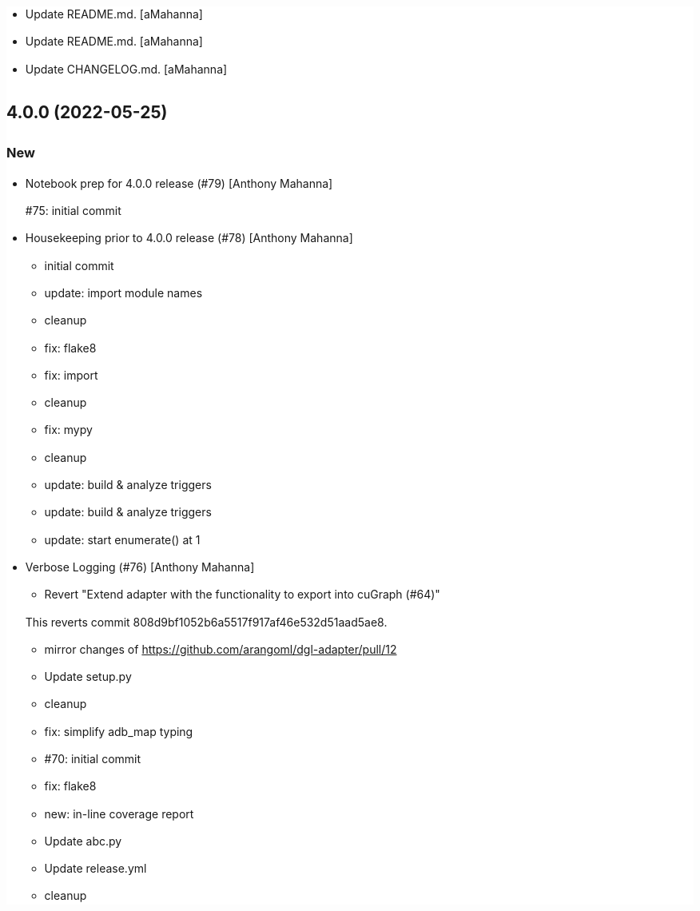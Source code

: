 * Update README.md. [aMahanna]

* Update README.md. [aMahanna]

* Update CHANGELOG.md. [aMahanna]


## 4.0.0 (2022-05-25)

### New

* Notebook prep for 4.0.0 release (#79) [Anthony Mahanna]

  #75: initial commit

* Housekeeping prior to 4.0.0 release (#78) [Anthony Mahanna]

  * initial commit

  * update: import module names

  * cleanup

  * fix: flake8

  * fix: import

  * cleanup

  * fix: mypy

  * cleanup

  * update: build & analyze triggers

  * update: build & analyze triggers

  * update: start enumerate() at 1

* Verbose Logging (#76) [Anthony Mahanna]

  * Revert "Extend adapter with the functionality to export into cuGraph (#64)"

  This reverts commit 808d9bf1052b6a5517f917af46e532d51aad5ae8.

  * mirror changes of https://github.com/arangoml/dgl-adapter/pull/12

  * Update setup.py

  * cleanup

  * fix: simplify adb_map typing

  * #70: initial commit

  * fix: flake8

  * new: in-line coverage report

  * Update abc.py

  * Update release.yml

  * cleanup
